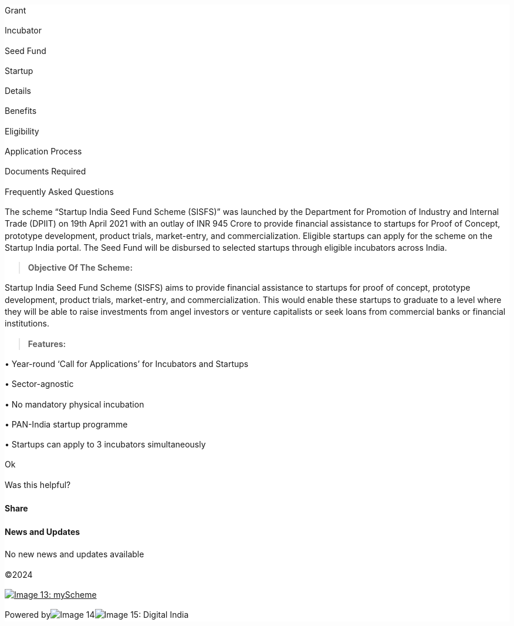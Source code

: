 Grant

Incubator

Seed Fund

Startup

Details

Benefits

Eligibility

Application Process

Documents Required

Frequently Asked Questions

The scheme “Startup India Seed Fund Scheme (SISFS)” was launched by the Department for Promotion of Industry and Internal Trade (DPIIT) on 19th April 2021 with an outlay of INR 945 Crore to provide financial assistance to startups for Proof of Concept, prototype development, product trials, market-entry, and commercialization. Eligible startups can apply for the scheme on the Startup India portal. The Seed Fund will be disbursed to selected startups through eligible incubators across India.

> **Objective Of The Scheme:**

Startup India Seed Fund Scheme (SISFS) aims to provide financial assistance to startups for proof of concept, prototype development, product trials, market-entry, and commercialization. This would enable these startups to graduate to a level where they will be able to raise investments from angel investors or venture capitalists or seek loans from commercial banks or financial institutions.

> **Features:**

• Year-round ‘Call for Applications’ for Incubators and Startups

• Sector-agnostic

• No mandatory physical incubation

• PAN-India startup programme

• Startups can apply to 3 incubators simultaneously

Ok

Was this helpful?

#### Share

#### News and Updates

No new news and updates available

©2024

[![Image 13: myScheme](blob:https://www.myscheme.gov.in/b9a31d3949b1882a09ed2f8508d538f3)](https://www.myscheme.gov.in/)

Powered by![Image 14](blob:https://www.myscheme.gov.in/a01e597e35ed1eeaefa52c5d0c5fe71b)![Image 15: Digital India](blob:https://www.myscheme.gov.in/b9a31d3949b1882a09ed2f8508d538f3)
